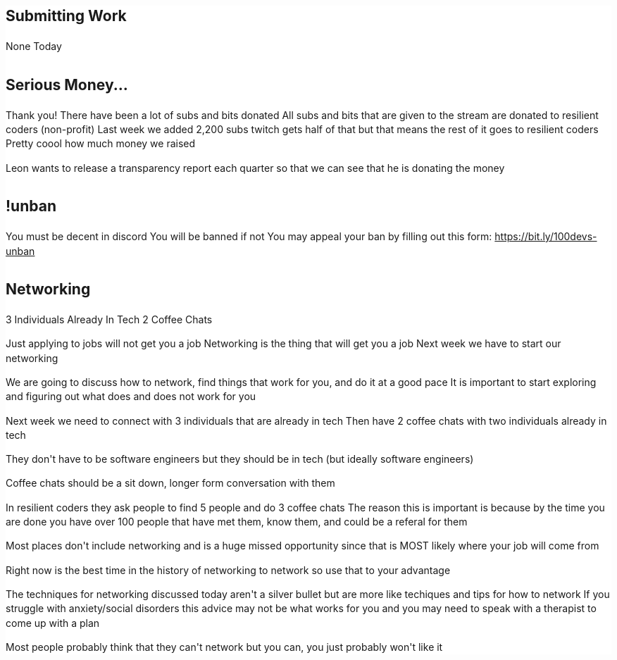 ## Submitting Work
None Today

## Serious Money...
Thank you! 
There have been a lot of subs and bits donated
All subs and bits that are given to the stream are donated to resilient coders (non-profit)
Last week we added 2,200 subs twitch gets half of that but that means the rest of it goes to resilient coders
Pretty coool how much money we raised

Leon wants to release a transparency report each quarter so that we can see that he is donating the money

## !unban
You must be decent in discord
You will be banned if not
You may appeal your ban by filling out this form: https://bit.ly/100devs-unban

## Networking
3 Individuals Already In Tech
2 Coffee Chats

Just applying to jobs will not get you a job
Networking is the thing that will get you a job
Next week we have to start our networking

We are going to discuss how to network, find things that work for you, and do it at a good pace
It is important to start exploring and figuring out what does and does not work for you

Next week we need to connect with 3 individuals that are already in tech
Then have 2 coffee chats with two individuals already in tech

They don't have to be software engineers but they should be in tech (but ideally software engineers)

Coffee chats should be a sit down, longer form conversation with them

In resilient coders they ask people to find 5 people and do 3 coffee chats
The reason this is important is because by the time you are done you have over 100 people that have met them, know them, and could be a referal for them

Most places don't include networking and is a huge missed opportunity since that is MOST likely where your job will come from

Right now is the best time in the history of networking to network so use that to your advantage

The techniques for networking discussed today aren't a silver bullet but are more like techiques and tips for how to network
If you struggle with anxiety/social disorders this advice may not be what works for you and you may need to speak with a therapist to come up with a plan

Most people probably think that they can't network but you can, you just probably won't like it
